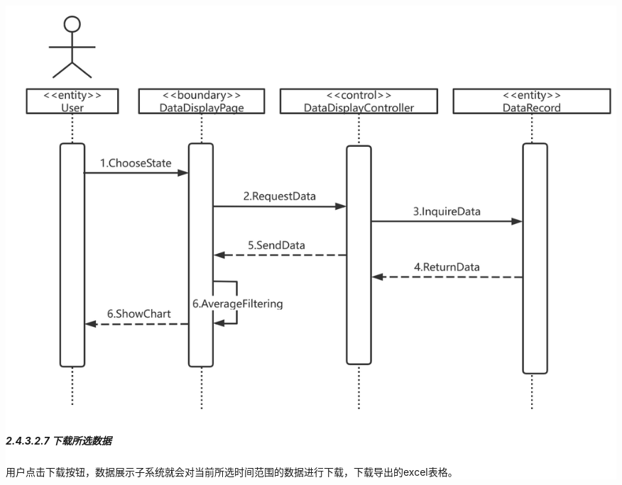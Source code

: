 ![image-20211208185724026](软件需求(分析)说明书(规约).assets/image-20211208185724026.png)



##### 2.4.3.2.7 下载所选数据

​		用户点击下载按钮，数据展示子系统就会对当前所选时间范围的数据进行下载，下载导出的excel表格。
